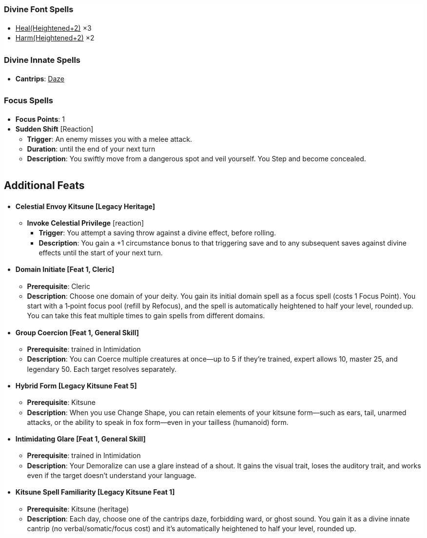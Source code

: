 ### Divine Font Spells

- [Heal(Heightened+2)](https://2e.aonprd.com/Spells.aspx?ID=148&NoRedirect=1) ×3
- [Harm(Heightened+2)](https://2e.aonprd.com/Spells.aspx?ID=146&NoRedirect=1) ×2  

### Divine Innate Spells

- **Cantrips**: [Daze](https://2e.aonprd.com/Spells.aspx?ID=61&NoRedirect=1)

### Focus Spells

- **Focus Points**: 1
- **Sudden Shift** [Reaction]
  - **Trigger**: An enemy misses you with a melee attack.
  - **Duration**: until the end of your next turn
  - **Description**: You swiftly move from a dangerous spot and veil yourself. You Step and become concealed.

## Additional Feats

- **Celestial Envoy Kitsune [Legacy Heritage]**
  - **Invoke Celestial Privilege** [reaction]
    - **Trigger**: You attempt a saving throw against a divine effect, before rolling.
    - **Description**: You gain a +1 circumstance bonus to that triggering save and to any subsequent saves against divine effects until the start of your next turn.

- **Domain Initiate [Feat 1, Cleric]**
  - **Prerequisite**: Cleric
  - **Description**: Choose one domain of your deity. You gain its initial domain spell as a focus spell (costs 1 Focus Point). You start with a 1‑point focus pool (refill by Refocus), and the spell is automatically heightened to half your level, rounded up. You can take this feat multiple times to gain spells from different domains.

- **Group Coercion [Feat 1, General Skill]**
  - **Prerequisite**: trained in Intimidation
  - **Description**: You can Coerce multiple creatures at once—up to 5 if they’re trained, expert allows 10, master 25, and legendary 50. Each target resolves separately.

- **Hybrid Form [Legacy Kitsune Feat 5]**
  - **Prerequisite**: Kitsune
  - **Description**: When you use Change Shape, you can retain elements of your kitsune form—such as ears, tail, unarmed attacks, or the ability to speak in fox form—even in your tailless (humanoid) form.

- **Intimidating Glare [Feat 1, General Skill]**
  - **Prerequisite**: trained in Intimidation
  - **Description**: Your Demoralize can use a glare instead of a shout. It gains the visual trait, loses the auditory trait, and works even if the target doesn’t understand your language.

- **Kitsune Spell Familiarity [Legacy Kitsune Feat 1]**
  - **Prerequisite**: Kitsune (heritage)
  - **Description**: Each day, choose one of the cantrips daze, forbidding ward, or ghost sound. You gain it as a divine innate cantrip (no verbal/somatic/focus cost) and it’s automatically heightened to half your level, rounded up.
